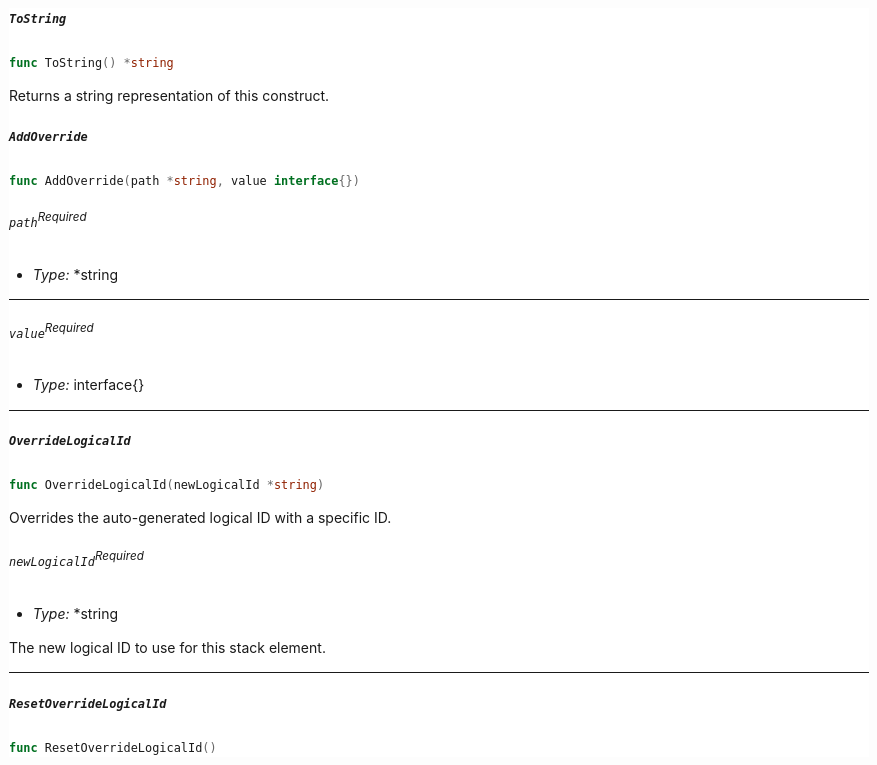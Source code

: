 
##### `ToString` <a name="ToString" id="@cdktf/provider-opentelekomcloud.ltsTransferV2.LtsTransferV2.toString"></a>

```go
func ToString() *string
```

Returns a string representation of this construct.

##### `AddOverride` <a name="AddOverride" id="@cdktf/provider-opentelekomcloud.ltsTransferV2.LtsTransferV2.addOverride"></a>

```go
func AddOverride(path *string, value interface{})
```

###### `path`<sup>Required</sup> <a name="path" id="@cdktf/provider-opentelekomcloud.ltsTransferV2.LtsTransferV2.addOverride.parameter.path"></a>

- *Type:* *string

---

###### `value`<sup>Required</sup> <a name="value" id="@cdktf/provider-opentelekomcloud.ltsTransferV2.LtsTransferV2.addOverride.parameter.value"></a>

- *Type:* interface{}

---

##### `OverrideLogicalId` <a name="OverrideLogicalId" id="@cdktf/provider-opentelekomcloud.ltsTransferV2.LtsTransferV2.overrideLogicalId"></a>

```go
func OverrideLogicalId(newLogicalId *string)
```

Overrides the auto-generated logical ID with a specific ID.

###### `newLogicalId`<sup>Required</sup> <a name="newLogicalId" id="@cdktf/provider-opentelekomcloud.ltsTransferV2.LtsTransferV2.overrideLogicalId.parameter.newLogicalId"></a>

- *Type:* *string

The new logical ID to use for this stack element.

---

##### `ResetOverrideLogicalId` <a name="ResetOverrideLogicalId" id="@cdktf/provider-opentelekomcloud.ltsTransferV2.LtsTransferV2.resetOverrideLogicalId"></a>

```go
func ResetOverrideLogicalId()
```
